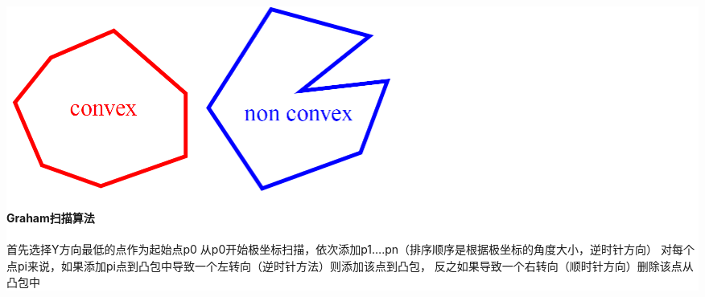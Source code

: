 <img src="pics/01_OpenCV_Basic/image-20210213200949035.png" alt="image-20210213200949035" style="zoom: 50%;" /><img src="pics/01_OpenCV_Basic/image-20210213200952617.png" alt="image-20210213200952617" style="zoom:50%;" />

#### Graham扫描算法

首先选择Y方向最低的点作为起始点p0
从p0开始极坐标扫描，依次添加p1….pn（排序顺序是根据极坐标的角度大小，逆时针方向）
对每个点pi来说，如果添加pi点到凸包中导致一个左转向（逆时针方法）则添加该点到凸包， 反之如果导致一个右转向（顺时针方向）删除该点从凸包中
